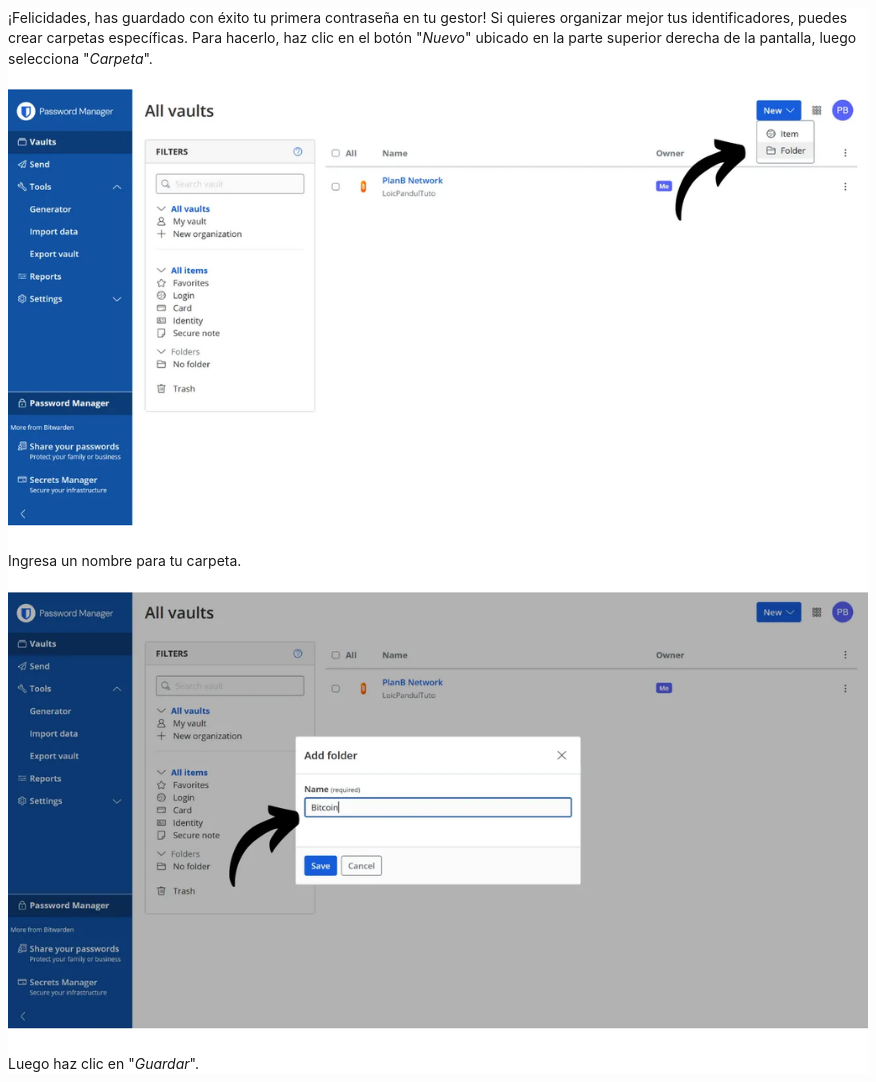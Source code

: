 ¡Felicidades, has guardado con éxito tu primera contraseña en tu gestor! Si quieres organizar mejor tus identificadores, puedes crear carpetas específicas. Para hacerlo, haz clic en el botón "*Nuevo*" ubicado en la parte superior derecha de la pantalla, luego selecciona "*Carpeta*". ![BITWARDEN](assets/notext/38.webp)
Ingresa un nombre para tu carpeta.
![BITWARDEN](assets/notext/39.webp)
Luego haz clic en "*Guardar*".